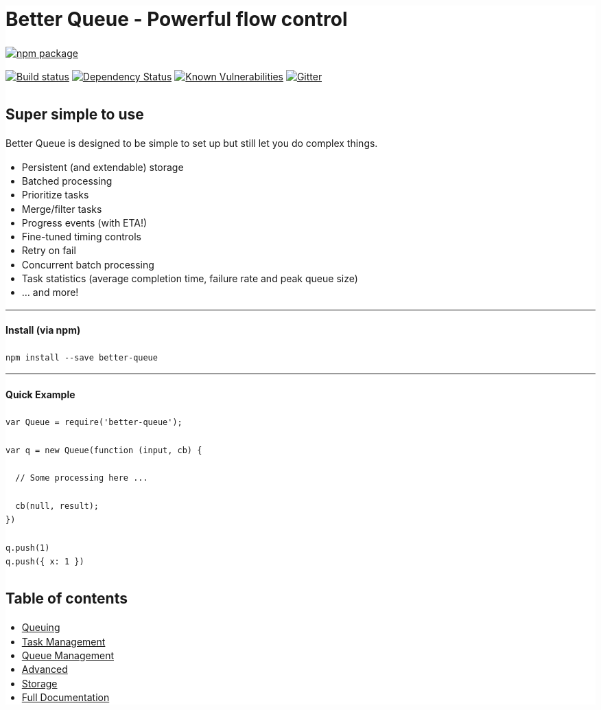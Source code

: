 Better Queue - Powerful flow control
====================================

[![npm package](https://nodei.co/npm/better-queue.png?downloads=true&downloadRank=true&stars=true)](https://nodei.co/npm/better-queue/)

[![Build status](https://img.shields.io/travis/diamondio/better-queue.svg?style=flat-square)](https://travis-ci.org/diamondio/better-queue) [![Dependency Status](https://img.shields.io/david/diamondio/better-queue.svg?style=flat-square)](https://david-dm.org/diamondio/better-queue) [![Known Vulnerabilities](https://snyk.io/test/npm/better-queue/badge.svg?style=flat-square)](https://snyk.io/test/npm/better-queue) [![Gitter](https://img.shields.io/badge/gitter-join_chat-blue.svg?style=flat-square)](https://gitter.im/diamondio/better-queue?utm_source=badge)

Super simple to use
-------------------

Better Queue is designed to be simple to set up but still let you do complex things.

-   Persistent (and extendable) storage
-   Batched processing
-   Prioritize tasks
-   Merge/filter tasks
-   Progress events (with ETA!)
-   Fine-tuned timing controls
-   Retry on fail
-   Concurrent batch processing
-   Task statistics (average completion time, failure rate and peak queue size)
-   … and more!

------------------------------------------------------------------------

#### Install (via npm)

    npm install --save better-queue

------------------------------------------------------------------------

#### Quick Example

    var Queue = require('better-queue');

    var q = new Queue(function (input, cb) {
      
      // Some processing here ...

      cb(null, result);
    })

    q.push(1)
    q.push({ x: 1 })

Table of contents
-----------------

-   [Queuing](#queuing)
-   [Task Management](#task-management)
-   [Queue Management](#queue-management)
-   [Advanced](#advanced)
-   [Storage](#storage)
-   [Full Documentation](#full-documentation)
